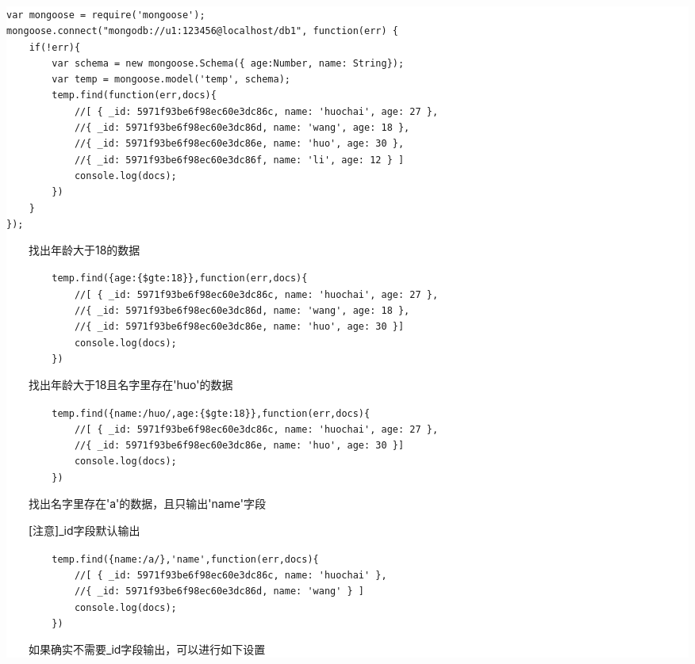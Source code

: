 

```
var mongoose = require('mongoose');
mongoose.connect("mongodb://u1:123456@localhost/db1", function(err) {
    if(!err){
        var schema = new mongoose.Schema({ age:Number, name: String});        
        var temp = mongoose.model('temp', schema);
        temp.find(function(err,docs){
            //[ { _id: 5971f93be6f98ec60e3dc86c, name: 'huochai', age: 27 },
            //{ _id: 5971f93be6f98ec60e3dc86d, name: 'wang', age: 18 },
            //{ _id: 5971f93be6f98ec60e3dc86e, name: 'huo', age: 30 },
            //{ _id: 5971f93be6f98ec60e3dc86f, name: 'li', age: 12 } ]
            console.log(docs);
        })
    }
});
```



　　找出年龄大于18的数据



```
        temp.find({age:{$gte:18}},function(err,docs){
            //[ { _id: 5971f93be6f98ec60e3dc86c, name: 'huochai', age: 27 },
            //{ _id: 5971f93be6f98ec60e3dc86d, name: 'wang', age: 18 },
            //{ _id: 5971f93be6f98ec60e3dc86e, name: 'huo', age: 30 }]
            console.log(docs);
        })
```



　　找出年龄大于18且名字里存在'huo'的数据

```
        temp.find({name:/huo/,age:{$gte:18}},function(err,docs){
            //[ { _id: 5971f93be6f98ec60e3dc86c, name: 'huochai', age: 27 },
            //{ _id: 5971f93be6f98ec60e3dc86e, name: 'huo', age: 30 }]
            console.log(docs);
        })
```

　　找出名字里存在'a'的数据，且只输出'name'字段

　　[注意]_id字段默认输出

```
        temp.find({name:/a/},'name',function(err,docs){
            //[ { _id: 5971f93be6f98ec60e3dc86c, name: 'huochai' },
            //{ _id: 5971f93be6f98ec60e3dc86d, name: 'wang' } ]
            console.log(docs);
        })
```

　　如果确实不需要_id字段输出，可以进行如下设置
